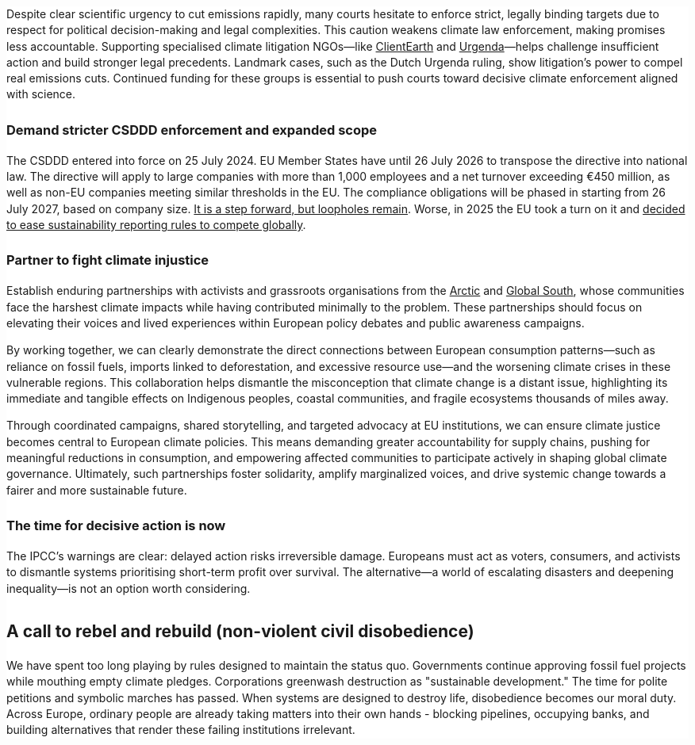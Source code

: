 Despite clear scientific urgency to cut emissions rapidly, many courts hesitate to enforce strict, legally binding targets due to respect for political decision-making and legal complexities. This caution weakens climate law enforcement, making promises less accountable. Supporting specialised climate litigation NGOs—like [ClientEarth](https://www.clientearth.org/latest/news/how-can-the-law-fight-climate-change/) and [Urgenda](https://www.urgenda.nl/en/themas/climate-case/)—helps challenge insufficient action and build stronger legal precedents. Landmark cases, such as the Dutch Urgenda ruling, show litigation’s power to compel real emissions cuts. Continued funding for these groups is essential to push courts toward decisive climate enforcement aligned with science.

### Demand stricter CSDDD enforcement and expanded scope

The CSDDD entered into force on 25 July 2024. EU Member States have until 26 July 2026 to transpose the directive into national law. The directive will apply to large companies with more than 1,000 employees and a net turnover exceeding €450 million, as well as non-EU companies meeting similar thresholds in the EU. The compliance obligations will be phased in starting from 26 July 2027, based on company size. [It is a step forward, but loopholes remain](https://www.theguardian.com/world/2024/mar/15/eu-approves-watered-down-human-rights-and-supply-chain-law). Worse, in 2025 the EU took a turn on it and [decided to ease sustainability reporting rules to compete globally](https://www.reuters.com/world/europe/eu-set-propose-sweeping-red-tape-cuts-boost-business-competitiveness-2025-02-26/). 

### Partner to fight climate injustice

Establish enduring partnerships with activists and grassroots organisations from the [Arctic](#arctic-focused-partnerships) and [Global South](#global-south-grassroots-and-activist-networks), whose communities face the harshest climate impacts while having contributed minimally to the problem. These partnerships should focus on elevating their voices and lived experiences within European policy debates and public awareness campaigns.

By working together, we can clearly demonstrate the direct connections between European consumption patterns—such as reliance on fossil fuels, imports linked to deforestation, and excessive resource use—and the worsening climate crises in these vulnerable regions. This collaboration helps dismantle the misconception that climate change is a distant issue, highlighting its immediate and tangible effects on Indigenous peoples, coastal communities, and fragile ecosystems thousands of miles away.

Through coordinated campaigns, shared storytelling, and targeted advocacy at EU institutions, we can ensure climate justice becomes central to European climate policies. This means demanding greater accountability for supply chains, pushing for meaningful reductions in consumption, and empowering affected communities to participate actively in shaping global climate governance. Ultimately, such partnerships foster solidarity, amplify marginalized voices, and drive systemic change towards a fairer and more sustainable future.  

### The time for decisive action is now  

The IPCC’s warnings are clear: delayed action risks irreversible damage. Europeans must act as voters, consumers, and activists to dismantle systems prioritising short-term profit over survival. The alternative—a world of escalating disasters and deepening inequality—is not an option worth considering.

## A call to rebel and rebuild (non-violent civil disobedience)

We have spent too long playing by rules designed to maintain the status quo. Governments continue approving fossil fuel projects while mouthing empty climate pledges. Corporations greenwash destruction as "sustainable development." The time for polite petitions and symbolic marches has passed. When systems are designed to destroy life, disobedience becomes our moral duty. Across Europe, ordinary people are already taking matters into their own hands - blocking pipelines, occupying banks, and building alternatives that render these failing institutions irrelevant.
